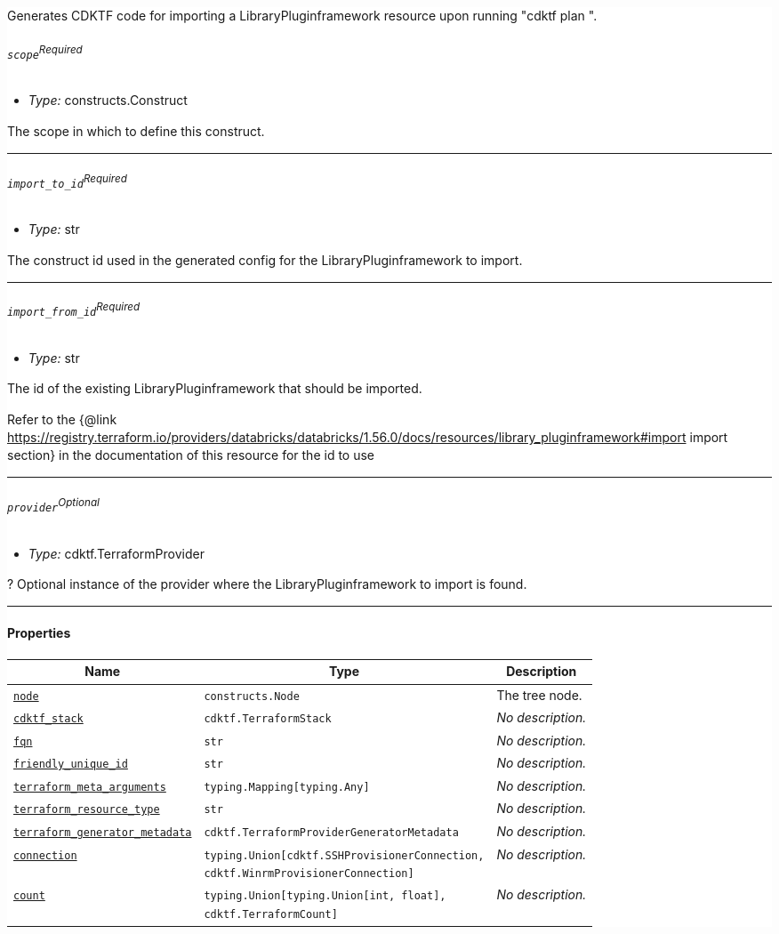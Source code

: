Generates CDKTF code for importing a LibraryPluginframework resource upon running "cdktf plan <stack-name>".

###### `scope`<sup>Required</sup> <a name="scope" id="@cdktf/provider-databricks.libraryPluginframework.LibraryPluginframework.generateConfigForImport.parameter.scope"></a>

- *Type:* constructs.Construct

The scope in which to define this construct.

---

###### `import_to_id`<sup>Required</sup> <a name="import_to_id" id="@cdktf/provider-databricks.libraryPluginframework.LibraryPluginframework.generateConfigForImport.parameter.importToId"></a>

- *Type:* str

The construct id used in the generated config for the LibraryPluginframework to import.

---

###### `import_from_id`<sup>Required</sup> <a name="import_from_id" id="@cdktf/provider-databricks.libraryPluginframework.LibraryPluginframework.generateConfigForImport.parameter.importFromId"></a>

- *Type:* str

The id of the existing LibraryPluginframework that should be imported.

Refer to the {@link https://registry.terraform.io/providers/databricks/databricks/1.56.0/docs/resources/library_pluginframework#import import section} in the documentation of this resource for the id to use

---

###### `provider`<sup>Optional</sup> <a name="provider" id="@cdktf/provider-databricks.libraryPluginframework.LibraryPluginframework.generateConfigForImport.parameter.provider"></a>

- *Type:* cdktf.TerraformProvider

? Optional instance of the provider where the LibraryPluginframework to import is found.

---

#### Properties <a name="Properties" id="Properties"></a>

| **Name** | **Type** | **Description** |
| --- | --- | --- |
| <code><a href="#@cdktf/provider-databricks.libraryPluginframework.LibraryPluginframework.property.node">node</a></code> | <code>constructs.Node</code> | The tree node. |
| <code><a href="#@cdktf/provider-databricks.libraryPluginframework.LibraryPluginframework.property.cdktfStack">cdktf_stack</a></code> | <code>cdktf.TerraformStack</code> | *No description.* |
| <code><a href="#@cdktf/provider-databricks.libraryPluginframework.LibraryPluginframework.property.fqn">fqn</a></code> | <code>str</code> | *No description.* |
| <code><a href="#@cdktf/provider-databricks.libraryPluginframework.LibraryPluginframework.property.friendlyUniqueId">friendly_unique_id</a></code> | <code>str</code> | *No description.* |
| <code><a href="#@cdktf/provider-databricks.libraryPluginframework.LibraryPluginframework.property.terraformMetaArguments">terraform_meta_arguments</a></code> | <code>typing.Mapping[typing.Any]</code> | *No description.* |
| <code><a href="#@cdktf/provider-databricks.libraryPluginframework.LibraryPluginframework.property.terraformResourceType">terraform_resource_type</a></code> | <code>str</code> | *No description.* |
| <code><a href="#@cdktf/provider-databricks.libraryPluginframework.LibraryPluginframework.property.terraformGeneratorMetadata">terraform_generator_metadata</a></code> | <code>cdktf.TerraformProviderGeneratorMetadata</code> | *No description.* |
| <code><a href="#@cdktf/provider-databricks.libraryPluginframework.LibraryPluginframework.property.connection">connection</a></code> | <code>typing.Union[cdktf.SSHProvisionerConnection, cdktf.WinrmProvisionerConnection]</code> | *No description.* |
| <code><a href="#@cdktf/provider-databricks.libraryPluginframework.LibraryPluginframework.property.count">count</a></code> | <code>typing.Union[typing.Union[int, float], cdktf.TerraformCount]</code> | *No description.* |
